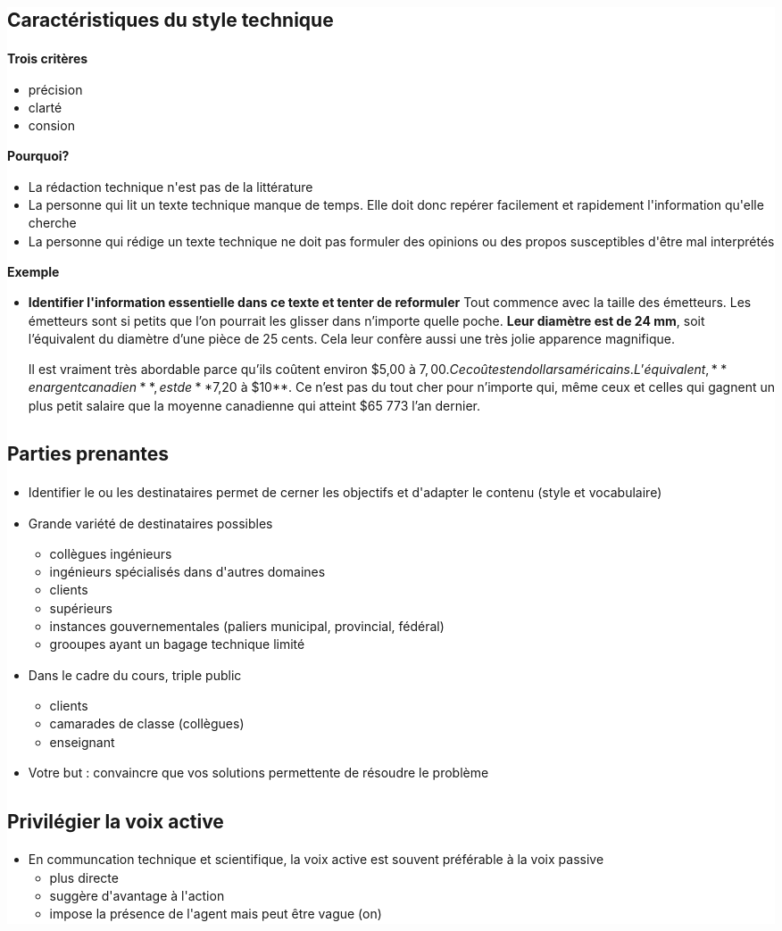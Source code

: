 
## Caractéristiques du style technique

**Trois critères**
-  précision
-  clarté
-  consion

**Pourquoi?**
-  La rédaction technique n'est pas de la littérature
-  La personne qui lit un texte technique manque de temps. Elle doit donc repérer facilement et rapidement l'information qu'elle cherche
-  La personne qui rédige un texte technique ne doit pas formuler des opinions ou des propos susceptibles d'être mal interprétés

**Exemple**

-  **Identifier l'information essentielle dans ce texte et tenter de reformuler**
	Tout commence avec la taille des émetteurs. Les émetteurs sont si petits
	que l’on pourrait les glisser dans n’importe quelle poche. **Leur diamètre
	est de 24 mm**, soit l’équivalent du diamètre d’une pièce de 25 cents. Cela
	leur confère aussi une très jolie apparence magnifique.
	
	Il est vraiment très abordable parce qu’ils coûtent environ $5,00 à $7,00.
	Ce coût est en dollars américains. L’équivalent, **en argent canadien**, est
	de **$7,20 à $10**. Ce n’est pas du tout cher pour n’importe qui, même ceux
	et celles qui gagnent un plus petit salaire que la moyenne canadienne qui
	atteint $65 773 l’an dernier.

## Parties prenantes

-  Identifier le ou les destinataires permet de cerner les objectifs et d'adapter le contenu (style et vocabulaire)

-  Grande variété de destinataires possibles
	-  collègues ingénieurs
	-  ingénieurs spécialisés dans d'autres domaines
	-  clients
	-  supérieurs
	-  instances gouvernementales (paliers municipal, provincial, fédéral)
	-  grooupes ayant un bagage technique limité

-  Dans le cadre du cours, triple public
	-  clients
	-  camarades de classe (collègues)
	-  enseignant

-  Votre but : convaincre que vos solutions permettente de résoudre le problème

## Privilégier la voix active

-  En communcation technique et scientifique, la voix active est souvent préférable à la voix passive
	-  plus directe
	-  suggère d'avantage à l'action
	-  impose la présence de l'agent
		mais peut être vague (on)
